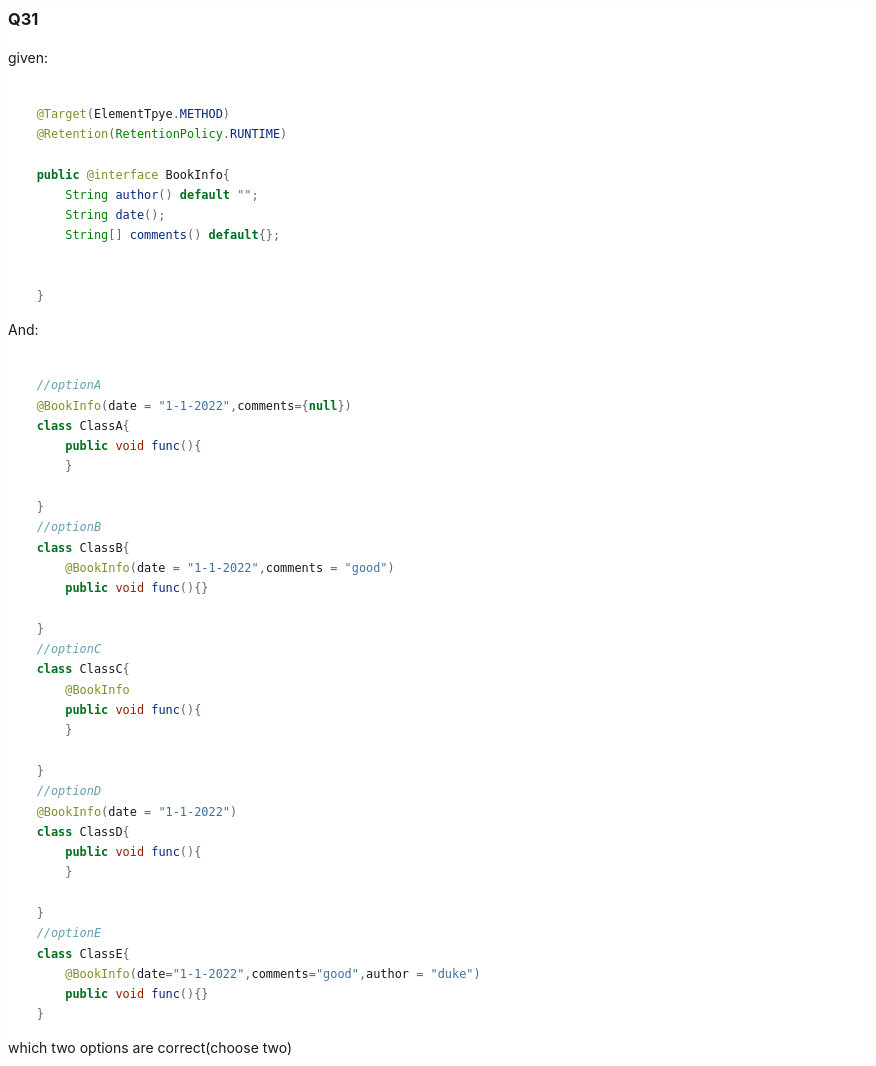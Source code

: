 ### Q31

given:

``` java

	@Target(ElementTpye.METHOD)
	@Retention(RetentionPolicy.RUNTIME)

	public @interface BookInfo{
		String author() default "";
		String date();
		String[] comments() default{};
		
			
	}
```

And:

``` java

    //optionA
    @BookInfo(date = "1-1-2022",comments={null})
    class ClassA{
    	public void func(){
    	}

    }
    //optionB
    class ClassB{
    	@BookInfo(date = "1-1-2022",comments = "good")
    	public void func(){}

    }
    //optionC
    class ClassC{
    	@BookInfo
    	public void func(){
    	}

    }
    //optionD
    @BookInfo(date = "1-1-2022")
    class ClassD{
    	public void func(){
    	}

    }
    //optionE
    class ClassE{
    	@BookInfo(date="1-1-2022",comments="good",author = "duke")
    	public void func(){}
    }
```
which two options are correct(choose two)
